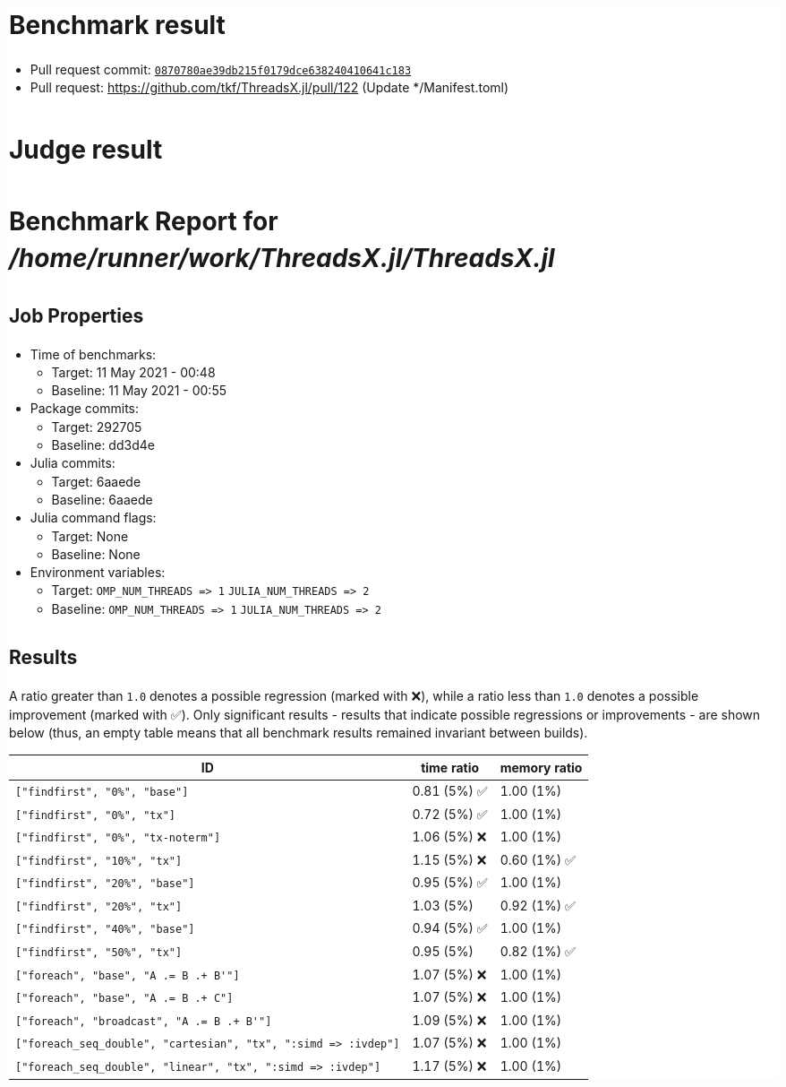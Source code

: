 # Benchmark result

* Pull request commit: [`0870780ae39db215f0179dce638240410641c183`](https://github.com/tkf/ThreadsX.jl/commit/0870780ae39db215f0179dce638240410641c183)
* Pull request: <https://github.com/tkf/ThreadsX.jl/pull/122> (Update */Manifest.toml)

# Judge result
# Benchmark Report for */home/runner/work/ThreadsX.jl/ThreadsX.jl*

## Job Properties
* Time of benchmarks:
    - Target: 11 May 2021 - 00:48
    - Baseline: 11 May 2021 - 00:55
* Package commits:
    - Target: 292705
    - Baseline: dd3d4e
* Julia commits:
    - Target: 6aaede
    - Baseline: 6aaede
* Julia command flags:
    - Target: None
    - Baseline: None
* Environment variables:
    - Target: `OMP_NUM_THREADS => 1` `JULIA_NUM_THREADS => 2`
    - Baseline: `OMP_NUM_THREADS => 1` `JULIA_NUM_THREADS => 2`

## Results
A ratio greater than `1.0` denotes a possible regression (marked with :x:), while a ratio less
than `1.0` denotes a possible improvement (marked with :white_check_mark:). Only significant results - results
that indicate possible regressions or improvements - are shown below (thus, an empty table means that all
benchmark results remained invariant between builds).

| ID                                                                 | time ratio                   | memory ratio                 |
|--------------------------------------------------------------------|------------------------------|------------------------------|
| `["findfirst", "0%", "base"]`                                      | 0.81 (5%) :white_check_mark: |                   1.00 (1%)  |
| `["findfirst", "0%", "tx"]`                                        | 0.72 (5%) :white_check_mark: |                   1.00 (1%)  |
| `["findfirst", "0%", "tx-noterm"]`                                 |                1.06 (5%) :x: |                   1.00 (1%)  |
| `["findfirst", "10%", "tx"]`                                       |                1.15 (5%) :x: | 0.60 (1%) :white_check_mark: |
| `["findfirst", "20%", "base"]`                                     | 0.95 (5%) :white_check_mark: |                   1.00 (1%)  |
| `["findfirst", "20%", "tx"]`                                       |                   1.03 (5%)  | 0.92 (1%) :white_check_mark: |
| `["findfirst", "40%", "base"]`                                     | 0.94 (5%) :white_check_mark: |                   1.00 (1%)  |
| `["findfirst", "50%", "tx"]`                                       |                   0.95 (5%)  | 0.82 (1%) :white_check_mark: |
| `["foreach", "base", "A .= B .+ B'"]`                              |                1.07 (5%) :x: |                   1.00 (1%)  |
| `["foreach", "base", "A .= B .+ C"]`                               |                1.07 (5%) :x: |                   1.00 (1%)  |
| `["foreach", "broadcast", "A .= B .+ B'"]`                         |                1.09 (5%) :x: |                   1.00 (1%)  |
| `["foreach_seq_double", "cartesian", "tx", ":simd => :ivdep"]`     |                1.07 (5%) :x: |                   1.00 (1%)  |
| `["foreach_seq_double", "linear", "tx", ":simd => :ivdep"]`        |                1.17 (5%) :x: |                   1.00 (1%)  |